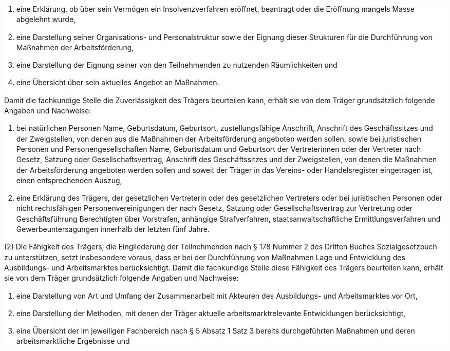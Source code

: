 1.  eine Erklärung, ob über sein Vermögen ein Insolvenzverfahren eröffnet,
    beantragt oder die Eröffnung mangels Masse abgelehnt wurde,


2.  eine Darstellung seiner Organisations- und Personalstruktur sowie der
    Eignung dieser Strukturen für die Durchführung von Maßnahmen der
    Arbeitsförderung,


3.  eine Darstellung der Eignung seiner von den Teilnehmenden zu nutzenden
    Räumlichkeiten und


4.  eine Übersicht über sein aktuelles Angebot an Maßnahmen.



Damit die fachkundige Stelle die Zuverlässigkeit des Trägers
beurteilen kann, erhält sie von dem Träger grundsätzlich folgende
Angaben und Nachweise:

1.  bei natürlichen Personen Name, Geburtsdatum, Geburtsort,
    zustellungsfähige Anschrift, Anschrift des Geschäftssitzes und der
    Zweigstellen, von denen aus die Maßnahmen der Arbeitsförderung
    angeboten werden sollen, sowie bei juristischen Personen und
    Personengesellschaften Name, Geburtsdatum und Geburtsort der
    Vertreterinnen oder der Vertreter nach Gesetz, Satzung oder
    Gesellschaftsvertrag, Anschrift des Geschäftssitzes und der
    Zweigstellen, von denen die Maßnahmen der Arbeitsförderung angeboten
    werden sollen und soweit der Träger in das Vereins- oder
    Handelsregister eingetragen ist, einen entsprechenden Auszug,


2.  eine Erklärung des Trägers, der gesetzlichen Vertreterin oder des
    gesetzlichen Vertreters oder bei juristischen Personen oder nicht
    rechtsfähigen Personenvereinigungen der nach Gesetz, Satzung oder
    Gesellschaftsvertrag zur Vertretung oder Geschäftsführung Berechtigten
    über Vorstrafen, anhängige Strafverfahren, staatsanwaltschaftliche
    Ermittlungsverfahren und Gewerbeuntersagungen innerhalb der letzten
    fünf Jahre.




(2) Die Fähigkeit des Trägers, die Eingliederung der Teilnehmenden
nach § 178 Nummer 2 des Dritten Buches Sozialgesetzbuch zu
unterstützen, setzt insbesondere voraus, dass er bei der Durchführung
von Maßnahmen Lage und Entwicklung des Ausbildungs- und Arbeitsmarktes
berücksichtigt. Damit die fachkundige Stelle diese Fähigkeit des
Trägers beurteilen kann, erhält sie von dem Träger grundsätzlich
folgende Angaben und Nachweise:

1.  eine Darstellung von Art und Umfang der Zusammenarbeit mit Akteuren
    des Ausbildungs- und Arbeitsmarktes vor Ort,


2.  eine Darstellung der Methoden, mit denen der Träger aktuelle
    arbeitsmarktrelevante Entwicklungen berücksichtigt,


3.  eine Übersicht der im jeweiligen Fachbereich nach § 5 Absatz 1 Satz 3
    bereits durchgeführten Maßnahmen und deren arbeitsmarktliche
    Ergebnisse und
